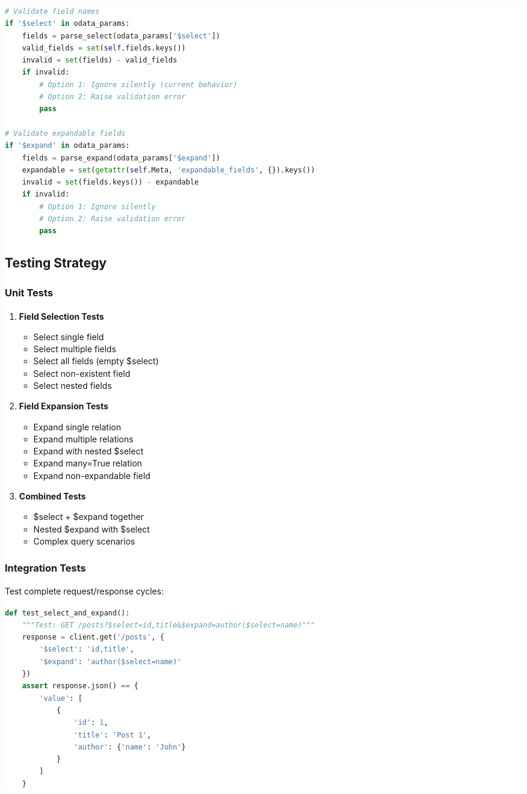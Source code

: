 ```python
# Validate field names
if '$select' in odata_params:
    fields = parse_select(odata_params['$select'])
    valid_fields = set(self.fields.keys())
    invalid = set(fields) - valid_fields
    if invalid:
        # Option 1: Ignore silently (current behavior)
        # Option 2: Raise validation error
        pass

# Validate expandable fields
if '$expand' in odata_params:
    fields = parse_expand(odata_params['$expand'])
    expandable = set(getattr(self.Meta, 'expandable_fields', {}).keys())
    invalid = set(fields.keys()) - expandable
    if invalid:
        # Option 1: Ignore silently
        # Option 2: Raise validation error
        pass
```

## Testing Strategy

### Unit Tests
1. **Field Selection Tests**
   - Select single field
   - Select multiple fields
   - Select all fields (empty $select)
   - Select non-existent field
   - Select nested fields

2. **Field Expansion Tests**
   - Expand single relation
   - Expand multiple relations
   - Expand with nested $select
   - Expand many=True relation
   - Expand non-expandable field

3. **Combined Tests**
   - $select + $expand together
   - Nested $expand with $select
   - Complex query scenarios

### Integration Tests
Test complete request/response cycles:
```python
def test_select_and_expand():
    """Test: GET /posts?$select=id,title&$expand=author($select=name)"""
    response = client.get('/posts', {
        '$select': 'id,title',
        '$expand': 'author($select=name)'
    })
    assert response.json() == {
        'value': [
            {
                'id': 1,
                'title': 'Post 1',
                'author': {'name': 'John'}
            }
        ]
    }
```
